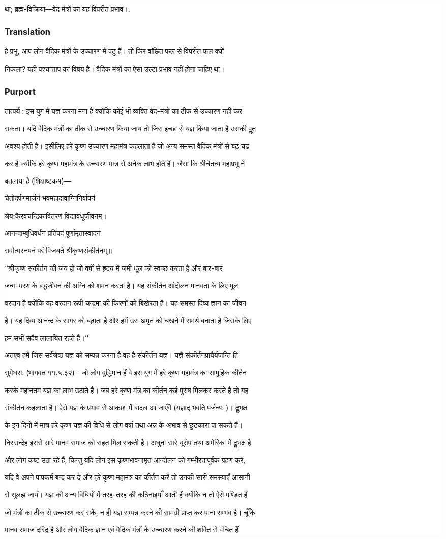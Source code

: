 था; ब्रह्म-विक्रिया—वेद मंत्रों का यह विपरीत प्रभाव।.


### Translation

हे प्रभु, आप लोग वैदिक मंत्रों के उच्चारण में पटु हैं। तो फिर वांछित फल से विपरीत फल क्यों

निकला? यही पश्चात्ताप का विषय है। वैदिक मंत्रों का ऐसा उल्टा प्रभाव नहीं होना चाहिए था।


### Purport

तात्पर्य : इस युग में यज्ञ करना मना है क्योंकि कोई भी व्यक्ति वेद-मंत्रों का ठीक से उच्चारण नहीं कर

सकता। यदि वैदिक मंत्रों का ठीक से उच्चारण किया जाय तो जिस इच्छा से यज्ञ किया जाता है उसकी पूॢत

अवश्य होती है। इसीलिए हरे कृष्ण उच्चारण महामंत्र कहलाता है जो अन्य समस्त वैदिक मंत्रों से बढ़ चढ़

कर है क्योंकि हरे कृष्ण महामंत्र के उच्चारण मात्र से अनेक लाभ होते हैं। जैसा कि श्रीचैतन्य महाप्रभु ने

बतलाया है (शिक्षाष्टक१)—

चेतोदर्पणमार्जनं भवमहादावाग्निनिर्वापनं

श्रेय:कैरवचन्द्रिकावितरणं विद्यावधूजीवनम्।

आनन्दाम्बुधिवर्धनं प्रतिपदं पूर्णामृतास्वादनं

सर्वात्मस्नपनं परं विजयते श्रीकृष्णसंकीर्तनम्॥

‘‘श्रीकृष्ण संकीर्तन की जय हो जो वर्षों से हृदय में जमी धूल को स्वच्छ करता है और बार-बार

जन्म-मरण के बद्धजीवन की अग्नि को शमन करता है। यह संकीर्तन आंदोलन मानवता के लिए मूल

वरदान है क्योंकि यह वरदान रूपी चन्द्रमा की किरणों को बिखेरता है। यह समस्त दिव्य ज्ञान का जीवन

है। यह दिव्य आनन्द के सागर को बढ़ाता है और हमें उस अमृत को चखने में समर्थ बनाता है जिसके लिए

हम सभी सदैव लालायित रहते हैं।’’

अतएव हमें जिस सर्वश्रेष्ठ यज्ञ को सम्पन्न करना है वह है संकीर्तन यज्ञ। यज्ञै संकीर्तनप्रायैर्यजन्ति हि

सुमेधस: (भागवत ११.५.३२)। जो लोग बुद्धिमान हैं वे इस युग में हरे कृष्ण महामंत्र का सामूहिक कीर्तन

करके महानतम यज्ञ का लाभ उठाते हैं। जब हरे कृष्ण मंत्र का कीर्तन कई पुरुष मिलकर करते हैं तो यह

संकीर्तन कहलाता है। ऐसे यज्ञ के प्रभाव से आकाश में बादल आ जाएँगे (यज्ञाद् भवति पर्जन्य: )। दुॢभक्ष

के इन दिनों में मात्र हरे कृष्ण यज्ञ की विधि से लोग वर्षा तथा अन्न के अभाव से छुटकारा पा सकते हैं।

निस्सन्देह इससे सारे मानव समाज को राहत मिल सकती है। अधुना सारे यूरोप तथा अमेरिका में दुॢभक्ष है

और लोग कष्ट उठा रहे हैं, किन्तु यदि लोग इस कृष्णभावनामृत आन्दोलन को गम्भीरतापूर्वक ग्रहण करें,

यदि वे अपने पापकर्म बन्द कर दें और हरे कृष्ण महामंत्र का कीर्तन करें तो उनकी सारी समस्याएँ आसानी

से सुलझ जायँ। यज्ञ की अन्य विधियों में तरह-तरह की कठिनाइयाँ आती हैं क्योंकि न तो ऐसे पण्डित हैं

जो मंत्रों का ठीक से उच्चारण कर सकें, न ही यज्ञ सम्पन्न करने की सामग्री प्राप्त कर पाना सम्भव है। चूँकि

मानव समाज दरिद्र है और लोग वैदिक ज्ञान एवं वैदिक मंत्रों के उच्चारण करने की शक्ति से वंचित हैं
